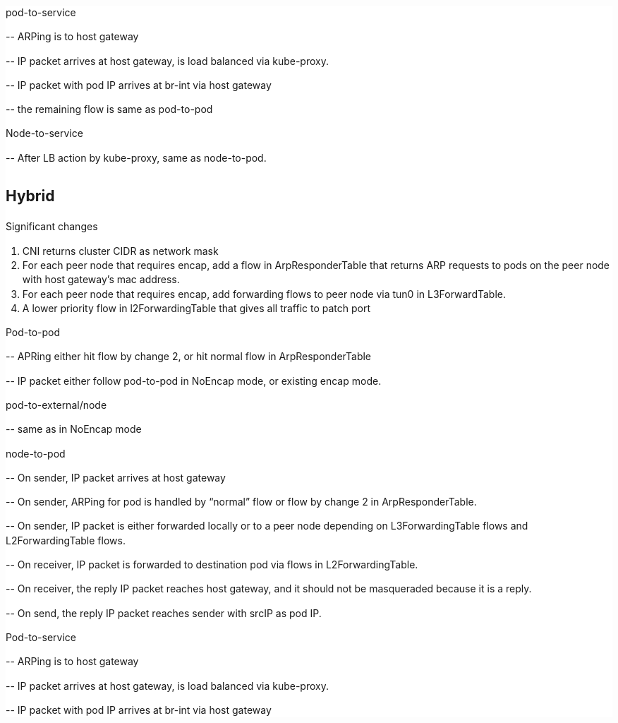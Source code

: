 pod-to-service

 -- ARPing is to host gateway

 -- IP packet arrives at host gateway, is load balanced via kube-proxy.

 -- IP packet with pod IP arrives at br-int via host gateway

-- the remaining flow is same as pod-to-pod

Node-to-service

-- After LB action by kube-proxy, same as node-to-pod.


## Hybrid

Significant changes



1. CNI returns cluster CIDR as network mask
2. For each peer node that requires encap, add a flow in ArpResponderTable that returns ARP requests to pods on the peer node with host gateway’s mac address.
3. For each peer node that requires encap, add forwarding flows to peer node via tun0 in L3ForwardTable.
4. A lower priority flow in l2ForwardingTable that gives all traffic to patch port

Pod-to-pod

-- APRing either hit flow by change 2, or hit normal flow in ArpResponderTable

-- IP packet either follow pod-to-pod in NoEncap mode, or existing encap mode.

 

pod-to-external/node

-- same as in NoEncap mode

node-to-pod

-- On sender, IP packet arrives at host gateway

-- On sender,  ARPing for pod is handled by “normal” flow or flow by change 2 in ArpResponderTable.

-- On sender, IP packet is either forwarded locally or to a peer node depending on L3ForwardingTable flows and L2ForwardingTable flows.

-- On receiver, IP packet is forwarded to destination pod via flows in L2ForwardingTable.

-- On receiver, the reply IP packet reaches host gateway, and it should not be masqueraded because it is a reply.

-- On send, the reply IP packet reaches sender with srcIP as pod IP.

Pod-to-service

--  ARPing is to host gateway

 -- IP packet arrives at host gateway, is load balanced via kube-proxy.

 -- IP packet with pod IP arrives at br-int via host gateway
